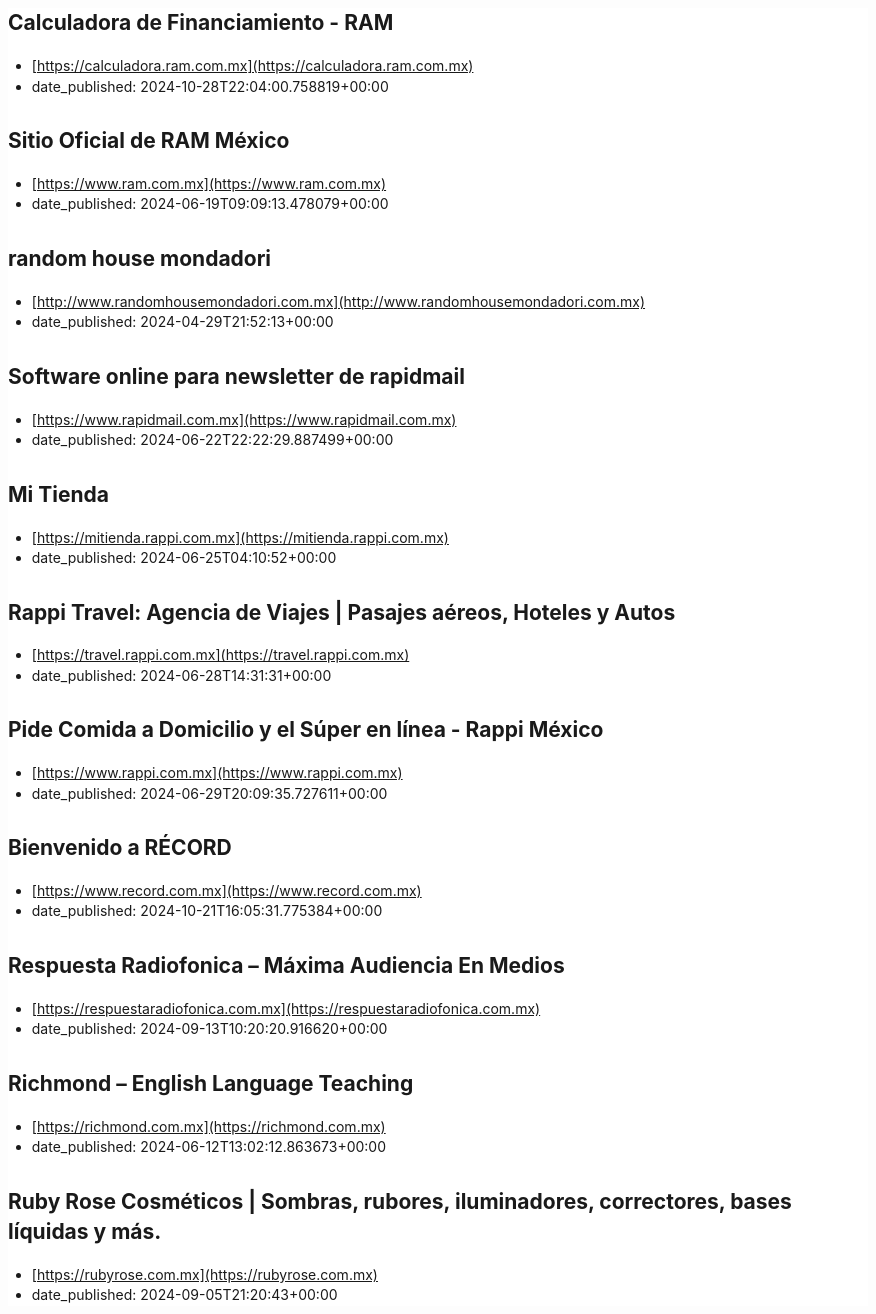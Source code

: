  ## Calculadora de Financiamiento - RAM
 - [https://calculadora.ram.com.mx](https://calculadora.ram.com.mx)
 - date_published: 2024-10-28T22:04:00.758819+00:00

 ## Sitio Oficial de RAM México
 - [https://www.ram.com.mx](https://www.ram.com.mx)
 - date_published: 2024-06-19T09:09:13.478079+00:00

 ## random house mondadori
 - [http://www.randomhousemondadori.com.mx](http://www.randomhousemondadori.com.mx)
 - date_published: 2024-04-29T21:52:13+00:00

 ## Software online para newsletter de rapidmail
 - [https://www.rapidmail.com.mx](https://www.rapidmail.com.mx)
 - date_published: 2024-06-22T22:22:29.887499+00:00

 ## Mi Tienda
 - [https://mitienda.rappi.com.mx](https://mitienda.rappi.com.mx)
 - date_published: 2024-06-25T04:10:52+00:00

 ## Rappi Travel: Agencia de Viajes | Pasajes aéreos, Hoteles y Autos
 - [https://travel.rappi.com.mx](https://travel.rappi.com.mx)
 - date_published: 2024-06-28T14:31:31+00:00

 ## Pide Comida a Domicilio y el Súper en línea - Rappi México
 - [https://www.rappi.com.mx](https://www.rappi.com.mx)
 - date_published: 2024-06-29T20:09:35.727611+00:00

 ## Bienvenido a RÉCORD
 - [https://www.record.com.mx](https://www.record.com.mx)
 - date_published: 2024-10-21T16:05:31.775384+00:00

 ## Respuesta Radiofonica – Máxima Audiencia En Medios
 - [https://respuestaradiofonica.com.mx](https://respuestaradiofonica.com.mx)
 - date_published: 2024-09-13T10:20:20.916620+00:00

 ## Richmond – English Language Teaching
 - [https://richmond.com.mx](https://richmond.com.mx)
 - date_published: 2024-06-12T13:02:12.863673+00:00

 ## Ruby Rose Cosméticos | Sombras, rubores, iluminadores, correctores, bases líquidas y más.
 - [https://rubyrose.com.mx](https://rubyrose.com.mx)
 - date_published: 2024-09-05T21:20:43+00:00
